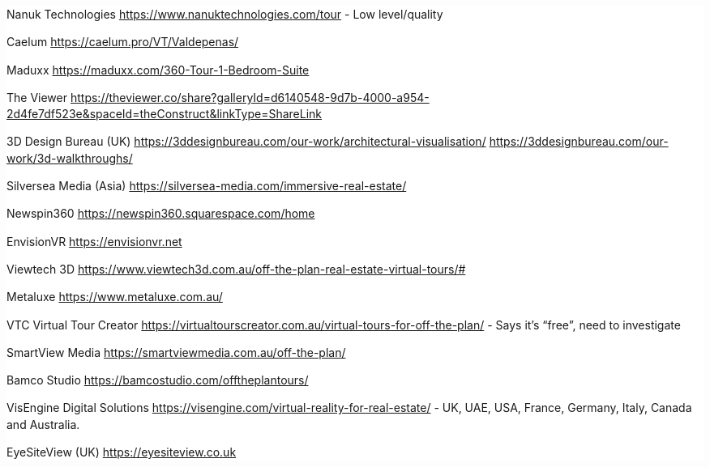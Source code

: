 
Nanuk Technologies
https://www.nanuktechnologies.com/tour - Low level/quality


Caelum
https://caelum.pro/VT/Valdepenas/


Maduxx
https://maduxx.com/360-Tour-1-Bedroom-Suite


The Viewer
https://theviewer.co/share?galleryId=d6140548-9d7b-4000-a954-2d4fe7df523e&spaceId=theConstruct&linkType=ShareLink


3D Design Bureau (UK)
https://3ddesignbureau.com/our-work/architectural-visualisation/
https://3ddesignbureau.com/our-work/3d-walkthroughs/


Silversea Media (Asia)
https://silversea-media.com/immersive-real-estate/


Newspin360
https://newspin360.squarespace.com/home


EnvisionVR
https://envisionvr.net


Viewtech 3D
https://www.viewtech3d.com.au/off-the-plan-real-estate-virtual-tours/#


Metaluxe
https://www.metaluxe.com.au/


VTC Virtual Tour Creator
https://virtualtourscreator.com.au/virtual-tours-for-off-the-plan/ - Says it’s “free”, need to investigate


SmartView Media
https://smartviewmedia.com.au/off-the-plan/


Bamco Studio
https://bamcostudio.com/offtheplantours/


VisEngine Digital Solutions
https://visengine.com/virtual-reality-for-real-estate/ - UK, UAE, USA, France, Germany, Italy, Canada and Australia. 


EyeSiteView (UK)
https://eyesiteview.co.uk

